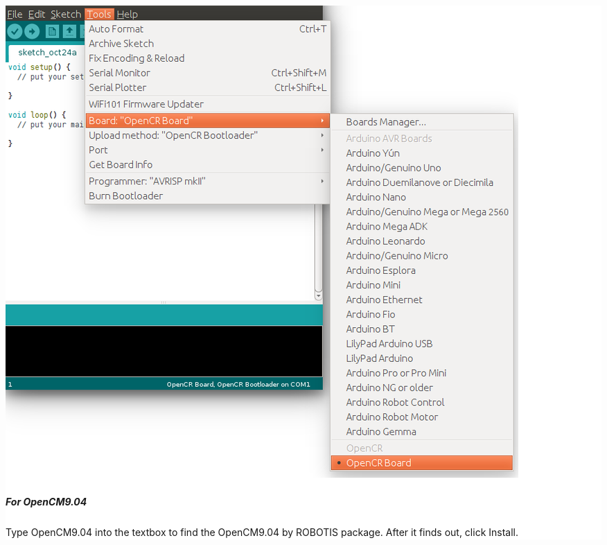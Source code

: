![](/images/sw/ide5.png)

##### For OpenCM9.04

Type OpenCM9.04 into the textbox to find the OpenCM9.04 by ROBOTIS package. After it finds out, click Install.
